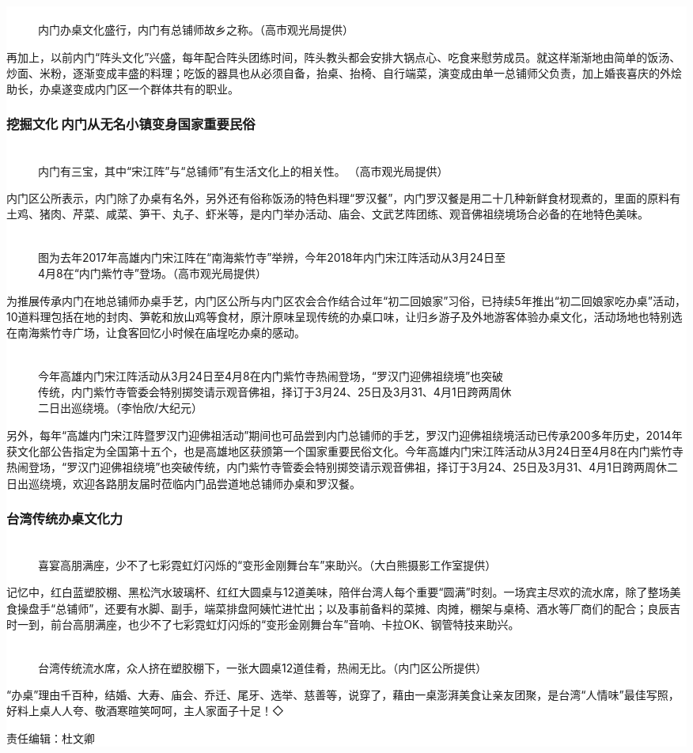   <figure id="attachment_10145322" style="width: 600px" class="wp-caption aligncenter"><ahref="https://i.epochtimes.com/assets/uploads/2018/02/5369a9990c903b67ec39fab75d3d8390.jpg"><img class="size-large wp-image-10145322" src="https://i.epochtimes.com/assets/uploads/2018/02/5369a9990c903b67ec39fab75d3d8390-600x449.jpg" alt="" width="600" b="449" /></a><figcaption class="wp-caption-text">内门办桌文化盛行，内门有总铺师故乡之称。（高市观光局提供）</figcaption></figure>  <p>再加上，以前内门“阵头文化”兴盛，每年配合阵头团练时间，阵头教头都会安排大锅点心、吃食来慰劳成员。就这样渐渐地由简单的饭汤、炒面、米粉，逐渐变成丰盛的料理；吃饭的器具也从必须自备，抬桌、抬椅、自行端菜，演变成由单一总铺师父负责，加上婚丧喜庆的外烩助长，办桌遂变成内门区一个群体共有的职业。</p>
  <h3>挖掘文化 内门从无名小镇变身国家重要民俗</h3>  <figure id="attachment_10145317" style="width: 600px" class="wp-caption aligncenter"><ahref="https://i.epochtimes.com/assets/uploads/2018/02/3f6bc02db5802fc97685f283d9fefed9.jpg"><img class="size-large wp-image-10145317" src="https://i.epochtimes.com/assets/uploads/2018/02/3f6bc02db5802fc97685f283d9fefed9-600x474.jpg" alt="" width="600" b="474" /></a><figcaption class="wp-caption-text">内门有三宝，其中“宋江阵”与“总铺师”有生活文化上的相关性。 （高市观光局提供）</figcaption></figure>  <p>内门区公所表示，内门除了办桌有名外，另外还有俗称饭汤的特色料理“罗汉餐”，内门罗汉餐是用二十几种新鲜食材现煮的，里面的原料有土鸡、猪肉、芹菜、咸菜、笋干、丸子、虾米等，是内门举办活动、庙会、文武艺阵团练、观音佛祖绕境场合必备的在地特色美味。</p>
  <figure id="attachment_10145320" style="width: 600px" class="wp-caption aligncenter"><ahref="https://i.epochtimes.com/assets/uploads/2018/02/3e2e7ee3b033309bb4838497456effcb.jpg"><img class="size-large wp-image-10145320" src="https://i.epochtimes.com/assets/uploads/2018/02/3e2e7ee3b033309bb4838497456effcb-600x450.jpg" alt="" width="600" b="450" /></a><figcaption class="wp-caption-text">图为去年2017年高雄内门宋江阵在“南海紫竹寺”举辨，今年2018年内门宋江阵活动从3月24日至4月8在“内门紫竹寺”登场。（高市观光局提供）</figcaption></figure>  <p>为推展传承内门在地总铺师办桌手艺，内门区公所与内门区农会合作结合过年“初二回娘家”习俗，已持续5年推出“初二回娘家吃办桌”活动，10道料理包括在地的封肉、笋乾和放山鸡等食材，原汁原味呈现传统的办桌口味，让归乡游子及外地游客体验办桌文化，活动场地也特别选在南海紫竹寺广场，让食客回忆小时候在庙埕吃办桌的感动。</p>
  <figure id="attachment_10145325" style="width: 600px" class="wp-caption aligncenter"><ahref="https://i.epochtimes.com/assets/uploads/2018/02/d712b2e39c86e0134c47197593659cce.jpg"><img class="size-large wp-image-10145325" src="https://i.epochtimes.com/assets/uploads/2018/02/d712b2e39c86e0134c47197593659cce-600x450.jpg" alt="" width="600" b="450" /></a><figcaption class="wp-caption-text">今年高雄内门宋江阵活动从3月24日至4月8在内门紫竹寺热闹登场，“罗汉门迎佛祖绕境”也突破传统，内门紫竹寺管委会特别掷筊请示观音佛祖，择订于3月24、25日及3月31、4月1日跨两周休二日出巡绕境。（李怡欣/大纪元）</figcaption></figure>  <p>另外，每年“高雄内门宋江阵暨罗汉门迎佛祖活动”期间也可品尝到内门总铺师的手艺，罗汉门迎佛祖绕境活动已传承200多年历史，2014年获文化部公告指定为全国第十五个，也是高雄地区获颁第一个国家重要民俗文化。今年高雄内门宋江阵活动从3月24日至4月8在内门紫竹寺热闹登场，“罗汉门迎佛祖绕境”也突破传统，内门紫竹寺管委会特别掷筊请示观音佛祖，择订于3月24、25日及3月31、4月1日跨两周休二日出巡绕境，欢迎各路朋友届时莅临内门品尝道地总铺师办桌和罗汉餐。</p>
  <h3>台湾传统办桌文化力</h3>  <figure id="attachment_10145324" style="width: 600px" class="wp-caption aligncenter"><ahref="https://i.epochtimes.com/assets/uploads/2018/02/a0f6a289d79980b0ce86a6cc09e46819.jpg"><img class="size-large wp-image-10145324" src="https://i.epochtimes.com/assets/uploads/2018/02/a0f6a289d79980b0ce86a6cc09e46819-600x399.jpg" alt="" width="600" b="399" /></a><figcaption class="wp-caption-text">喜宴高朋满座，少不了七彩霓虹灯闪烁的“变形金刚舞台车”来助兴。（大白熊摄影工作室提供）</figcaption></figure>  <p>记忆中，红白蓝塑胶棚、黑松汽水玻璃杯、红红大圆桌与12道美味，陪伴台湾人每个重要“圆满”时刻。一场宾主尽欢的流水席，除了整场美食操盘手“总铺师”，还要有水脚、副手，端菜排盘阿姨忙进忙出；以及事前备料的菜摊、肉摊，棚架与桌椅、酒水等厂商们的配合；良辰吉时一到，前台高朋满座，也少不了七彩霓虹灯闪烁的“变形金刚舞台车”音响、卡拉OK、钢管特技来助兴。</p>
  <figure id="attachment_10145323" style="width: 600px" class="wp-caption aligncenter"><ahref="https://i.epochtimes.com/assets/uploads/2018/02/549d766f4d56e39bd0adb7c26c1b017f.jpg"><img class="size-large wp-image-10145323" src="https://i.epochtimes.com/assets/uploads/2018/02/549d766f4d56e39bd0adb7c26c1b017f-600x450.jpg" alt="" width="600" b="450" /></a><figcaption class="wp-caption-text">台湾传统流水席，众人挤在塑胶棚下，一张大圆桌12道佳肴，热闹无比。（内门区公所提供）</figcaption></figure>  <p>“办桌”理由千百种，结婚、大寿、庙会、乔迁、尾牙、选举、慈善等，说穿了，藉由一桌澎湃美食让亲友团聚，是台湾“人情味”最佳写照，好料上桌人人夸、敬酒寒暄笑呵呵，主人家面子十足！◇</p>
  <p>责任编辑：杜文卿</p>